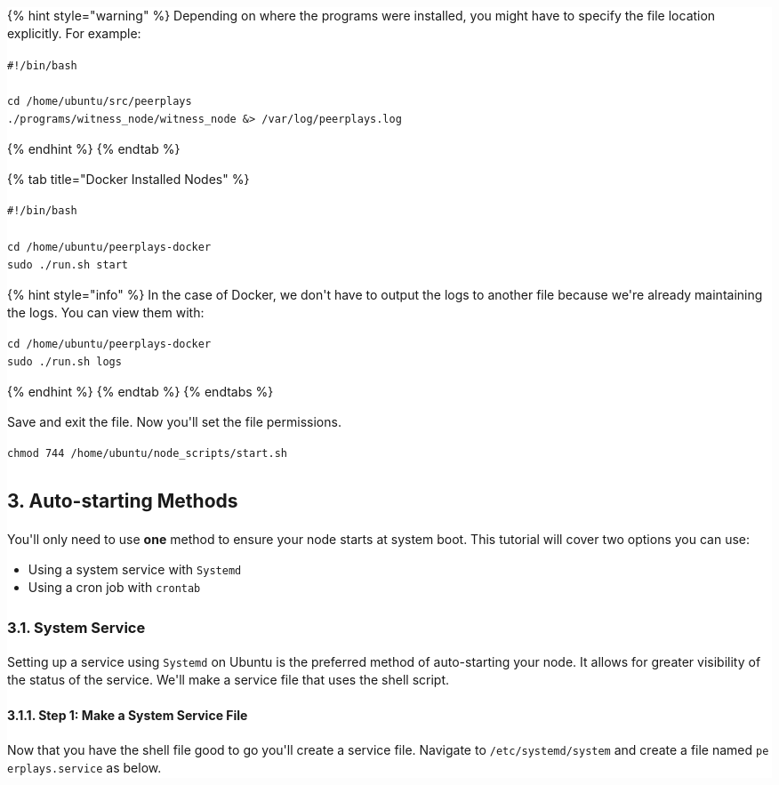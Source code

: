 {% hint style="warning" %}
Depending on where the programs were installed, you might have to specify the file location explicitly. For example:

```text
#!/bin/bash

cd /home/ubuntu/src/peerplays
./programs/witness_node/witness_node &> /var/log/peerplays.log
```
{% endhint %}
{% endtab %}

{% tab title="Docker Installed Nodes" %}
```text
#!/bin/bash

cd /home/ubuntu/peerplays-docker
sudo ./run.sh start
```

{% hint style="info" %}
In the case of Docker, we don't have to output the logs to another file because we're already maintaining the logs. You can view them with:

```text
cd /home/ubuntu/peerplays-docker
sudo ./run.sh logs
```
{% endhint %}
{% endtab %}
{% endtabs %}

Save and exit the file. Now you'll set the file permissions.

```text
chmod 744 /home/ubuntu/node_scripts/start.sh
```

## 3. Auto-starting Methods

You'll only need to use **one** method to ensure your node starts at system boot. This tutorial will cover two options you can use:

* Using a system service with `Systemd`
* Using a cron job with `crontab`

### 3.1. System Service

Setting up a service using `Systemd` on Ubuntu is the preferred method of auto-starting your node. It allows for greater visibility of the status of the service. We'll make a service file that uses the shell script.

#### 3.1.1. Step 1: Make a System Service File

Now that you have the shell file good to go you'll create a service file. Navigate to `/etc/systemd/system` and create a file named `peerplays.service` as below.
